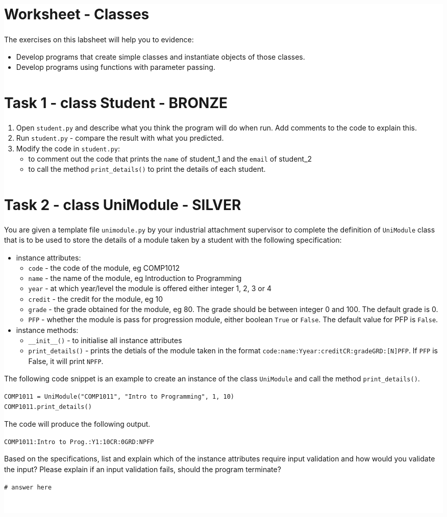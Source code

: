 # Worksheet - Classes

The exercises on this labsheet will help you to evidence:
- Develop programs that create simple classes and instantiate objects of those classes.
- Develop programs using functions with parameter passing.

# Task 1 - class Student - BRONZE

1) Open `student.py` and describe what you think the program will do when run. Add comments to the code to explain this.
2) Run `student.py` - compare the result with what you predicted.
3) Modify the code in `student.py`:
	- to comment out the code that prints the `name` of student_1 and the `email` of student_2
	- to call the method `print_details()` to print the details of each student.

# Task 2 - class UniModule - SILVER

You are given a template file `unimodule.py` by your industrial attachment supervisor to complete the definition of `UniModule` class that is to be used to store the details of a module taken by a student with the following specification:

 - instance attributes:
    + `code` - the code of the module, eg COMP1012
    + `name` - the name of the module, eg Introduction to Programming
    + `year` - at which year/level the module is offered either integer 1, 2, 3 or 4
    + `credit` - the credit for the module, eg 10
    + `grade` - the grade obtained for the module, eg 80. The grade should be between integer 0 and 100. The default grade is 0.
    + `PFP` - whether the module is pass for progression module, either boolean `True` or `False`. The default value for PFP is `False`.
 - instance methods:
    + `__init__()` - to initialise all instance attributes
    + `print_details()` - prints the detials of the module taken in the format `code:name:Yyear:creditCR:gradeGRD:[N]PFP`. If `PFP` is False, it will print `NPFP`.
			
The following code snippet is an example to create an instance of the class `UniModule` and call the method `print_details()`.
```
COMP1011 = UniModule("COMP1011", "Intro to Programming", 1, 10)
COMP1011.print_details()
```
The code will produce the following output.
```
COMP1011:Intro to Prog.:Y1:10CR:0GRD:NPFP
```

Based on the specifications, list and explain which of the instance attributes require input validation and how would you validate the input? Please explain if an input validation fails, should the program terminate?

```
# answer here



```
